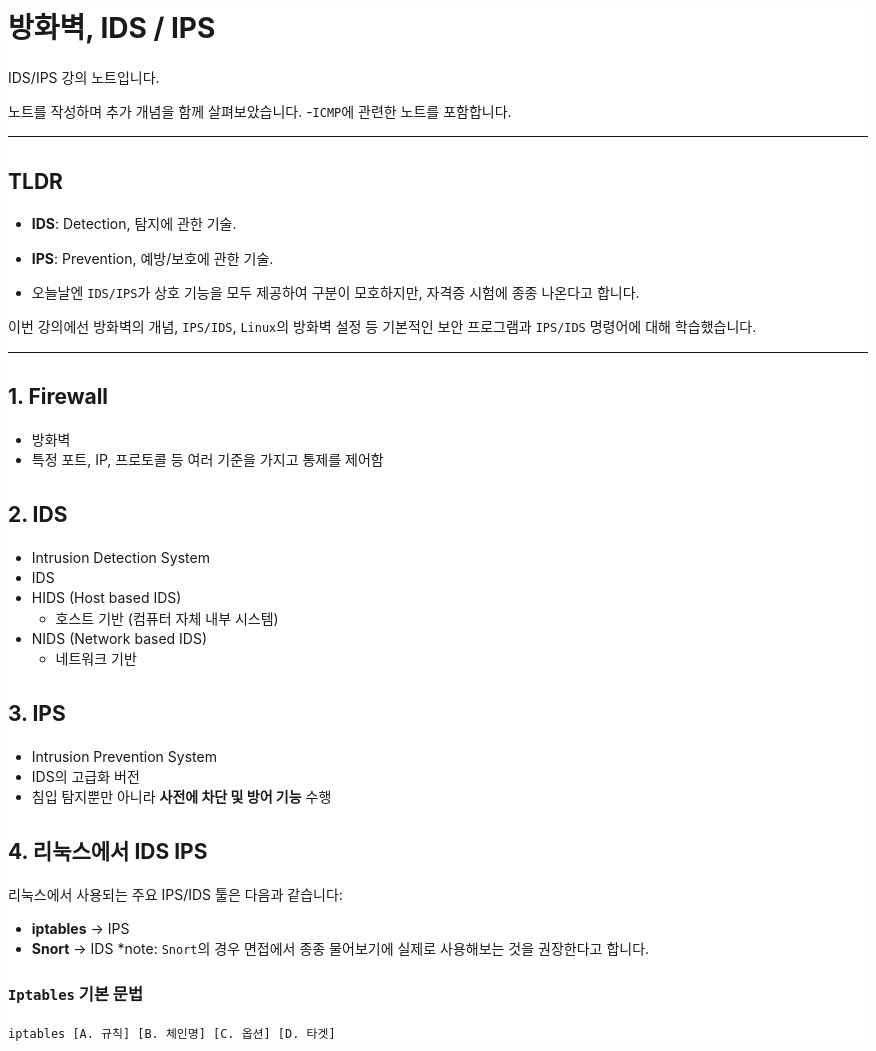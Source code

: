 # 방화벽, IDS / IPS

IDS/IPS 강의 노트입니다.

노트를 작성하며 추가 개념을 함께 살펴보았습니다.
-`ICMP`에 관련한 노트를 포함합니다.

---

## TLDR

- **IDS**: Detection, 탐지에 관한 기술.
- **IPS**: Prevention, 예방/보호에 관한 기술.

- 오늘날엔 `IDS/IPS`가 상호 기능을 모두 제공하여 구분이 모호하지만, 자격증 시험에 종종 나온다고 합니다.

이번 강의에선 방화벽의 개념, `IPS/IDS`, `Linux`의 방화벽 설정 등 기본적인 보안 프로그램과 `IPS/IDS` 명령어에 대해 학습했습니다.

---

## 1. Firewall

- 방화벽
- 특정 포트, IP, 프로토콜 등 여러 기준을 가지고 통제를 제어함

## 2. IDS

- Intrusion Detection System
- IDS
- HIDS (Host based IDS)
  - 호스트 기반 (컴퓨터 자체 내부 시스템)
- NIDS (Network based IDS)
  - 네트워크 기반

## 3. IPS

- Intrusion Prevention System
- IDS의 고급화 버전
- 침입 탐지뿐만 아니라 **사전에 차단 및 방어 기능** 수행

## 4. 리눅스에서 IDS IPS

리눅스에서 사용되는 주요 IPS/IDS 툴은 다음과 같습니다:
- **iptables** → IPS
- **Snort** → IDS
*note: `Snort`의 경우 면접에서 종종 물어보기에 실제로 사용해보는 것을 권장한다고 합니다.

### `Iptables` 기본 문법

```bash
iptables [A. 규칙] [B. 체인명] [C. 옵션] [D. 타겟]
```
